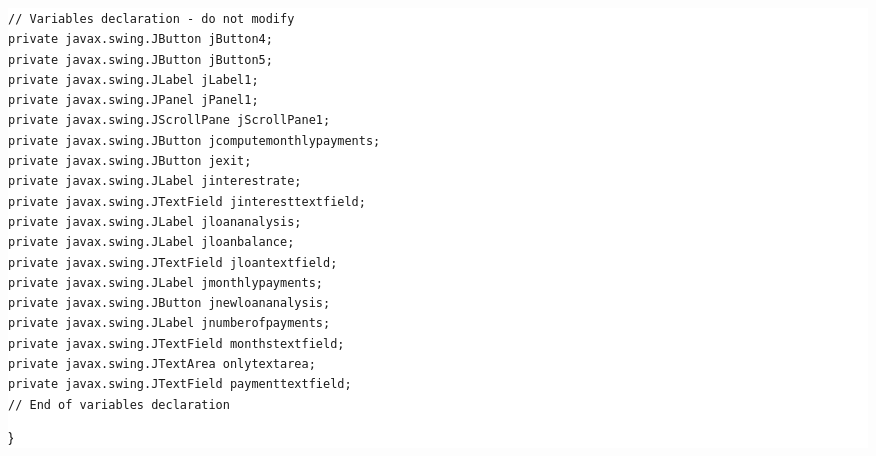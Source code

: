     // Variables declaration - do not modify                     
    private javax.swing.JButton jButton4;
    private javax.swing.JButton jButton5;
    private javax.swing.JLabel jLabel1;
    private javax.swing.JPanel jPanel1;
    private javax.swing.JScrollPane jScrollPane1;
    private javax.swing.JButton jcomputemonthlypayments;
    private javax.swing.JButton jexit;
    private javax.swing.JLabel jinterestrate;
    private javax.swing.JTextField jinteresttextfield;
    private javax.swing.JLabel jloananalysis;
    private javax.swing.JLabel jloanbalance;
    private javax.swing.JTextField jloantextfield;
    private javax.swing.JLabel jmonthlypayments;
    private javax.swing.JButton jnewloananalysis;
    private javax.swing.JLabel jnumberofpayments;
    private javax.swing.JTextField monthstextfield;
    private javax.swing.JTextArea onlytextarea;
    private javax.swing.JTextField paymenttextfield;
    // End of variables declaration                   
}
